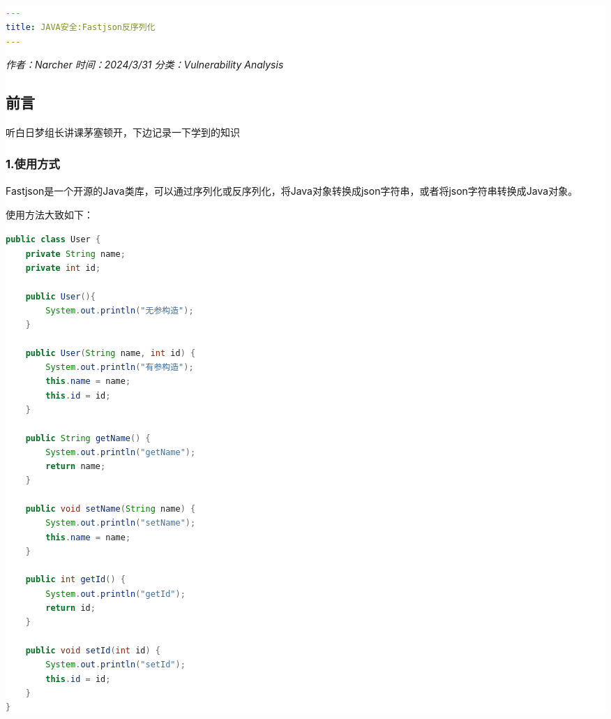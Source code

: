 ```yaml
---
title: JAVA安全:Fastjson反序列化
---
```


*作者：Narcher*	*时间：2024/3/31*	*分类：Vulnerability Analysis*



## 前言

听白日梦组长讲课茅塞顿开，下边记录一下学到的知识

### 1.使用方式

Fastjson是一个开源的Java类库，可以通过序列化或反序列化，将Java对象转换成json字符串，或者将json字符串转换成Java对象。

使用方法大致如下：

```java
public class User {
    private String name;
    private int id;

    public User(){
        System.out.println("无参构造");
    }

    public User(String name, int id) {
        System.out.println("有参构造");
        this.name = name;
        this.id = id;
    }

    public String getName() {
        System.out.println("getName");
        return name;
    }

    public void setName(String name) {
        System.out.println("setName");
        this.name = name;
    }

    public int getId() {
        System.out.println("getId");
        return id;
    }

    public void setId(int id) {
        System.out.println("setId");
        this.id = id;
    }
}
```
